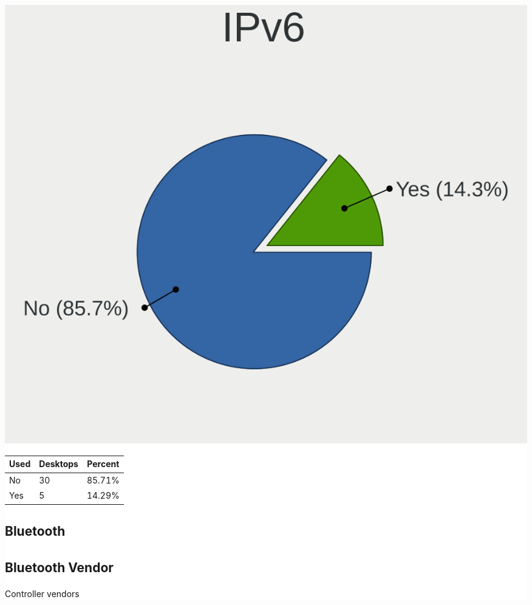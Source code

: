 ![IPv6](./images/pie_chart/node_ipv6.svg)


| Used | Desktops | Percent |
|------|----------|---------|
| No   | 30       | 85.71%  |
| Yes  | 5        | 14.29%  |

Bluetooth
---------

Bluetooth Vendor
----------------

Controller vendors
